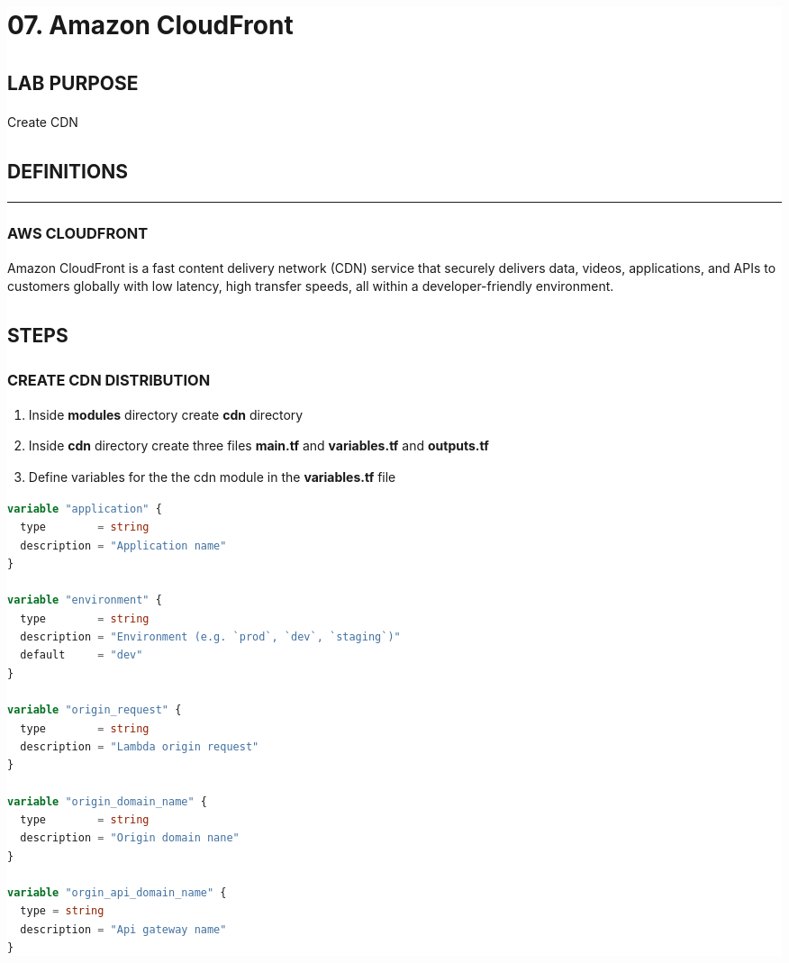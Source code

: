 # 07. Amazon CloudFront

## LAB PURPOSE

Create CDN

## DEFINITIONS
----

### AWS CLOUDFRONT

Amazon CloudFront is a fast content delivery network (CDN) service that securely delivers data, videos, applications, and APIs to customers globally with low latency, high transfer speeds, all within a developer-friendly environment.

## STEPS

### CREATE CDN DISTRIBUTION

1. Inside **modules**  directory create **cdn** directory

2. Inside **cdn** directory create three files **main.tf** and **variables.tf** and **outputs.tf**

3. Define variables for the the cdn module in the **variables.tf** file

```terraform
variable "application" {
  type        = string
  description = "Application name"
}

variable "environment" {
  type        = string
  description = "Environment (e.g. `prod`, `dev`, `staging`)"
  default     = "dev"
}

variable "origin_request" {
  type        = string
  description = "Lambda origin request"
}

variable "origin_domain_name" {
  type        = string
  description = "Origin domain nane"
}

variable "orgin_api_domain_name" {
  type = string
  description = "Api gateway name"
}
```

